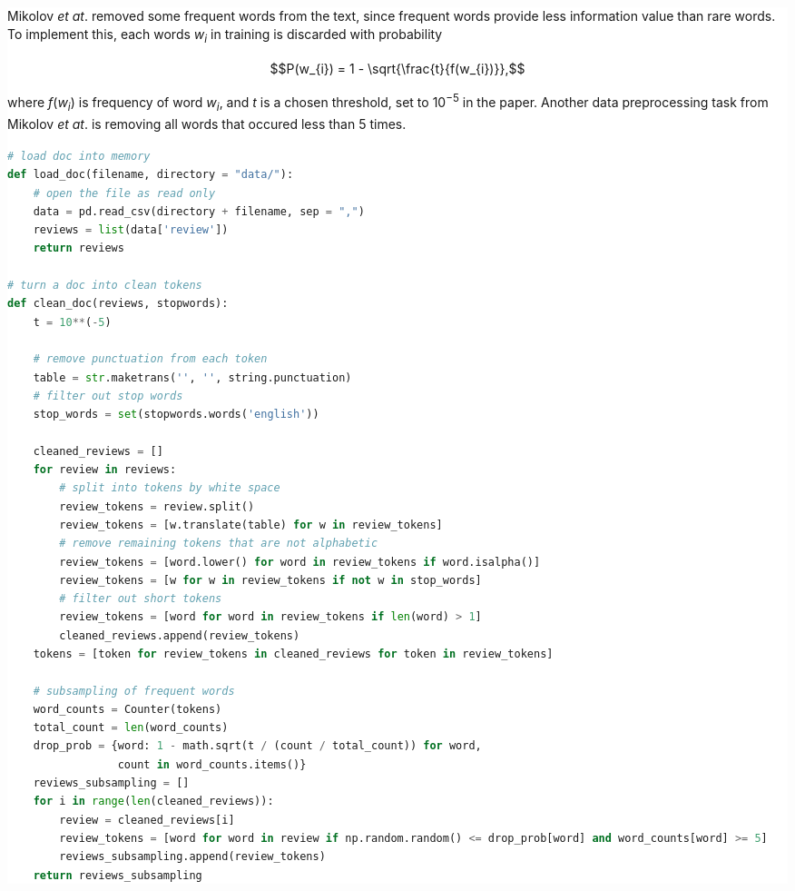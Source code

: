 Mikolov _et_ _at_. removed some frequent words from the text, since frequent words provide less information value than rare words. To implement this, each words $w_{i}$ in training is discarded with probability 

$$P(w_{i}) = 1 - \sqrt{\frac{t}{f(w_{i})}},$$

where $f(w_{i})$ is frequency of word $w_{i}$, and $t$ is a chosen threshold, set to $10^{-5}$ in the paper. Another data preprocessing task from Mikolov _et_ _at_. is removing all words that occured less than 5 times. 


```python
# load doc into memory
def load_doc(filename, directory = "data/"):
    # open the file as read only
    data = pd.read_csv(directory + filename, sep = ",")
    reviews = list(data['review'])
    return reviews
 
# turn a doc into clean tokens
def clean_doc(reviews, stopwords):
    t = 10**(-5)
    
    # remove punctuation from each token
    table = str.maketrans('', '', string.punctuation)
    # filter out stop words
    stop_words = set(stopwords.words('english'))

    cleaned_reviews = []
    for review in reviews:
        # split into tokens by white space
        review_tokens = review.split()
        review_tokens = [w.translate(table) for w in review_tokens]
        # remove remaining tokens that are not alphabetic
        review_tokens = [word.lower() for word in review_tokens if word.isalpha()]
        review_tokens = [w for w in review_tokens if not w in stop_words]
        # filter out short tokens
        review_tokens = [word for word in review_tokens if len(word) > 1]
        cleaned_reviews.append(review_tokens)
    tokens = [token for review_tokens in cleaned_reviews for token in review_tokens]
        
    # subsampling of frequent words
    word_counts = Counter(tokens)
    total_count = len(word_counts)
    drop_prob = {word: 1 - math.sqrt(t / (count / total_count)) for word, 
                 count in word_counts.items()}
    reviews_subsampling = []
    for i in range(len(cleaned_reviews)):
        review = cleaned_reviews[i]
        review_tokens = [word for word in review if np.random.random() <= drop_prob[word] and word_counts[word] >= 5]
        reviews_subsampling.append(review_tokens)
    return reviews_subsampling
```
